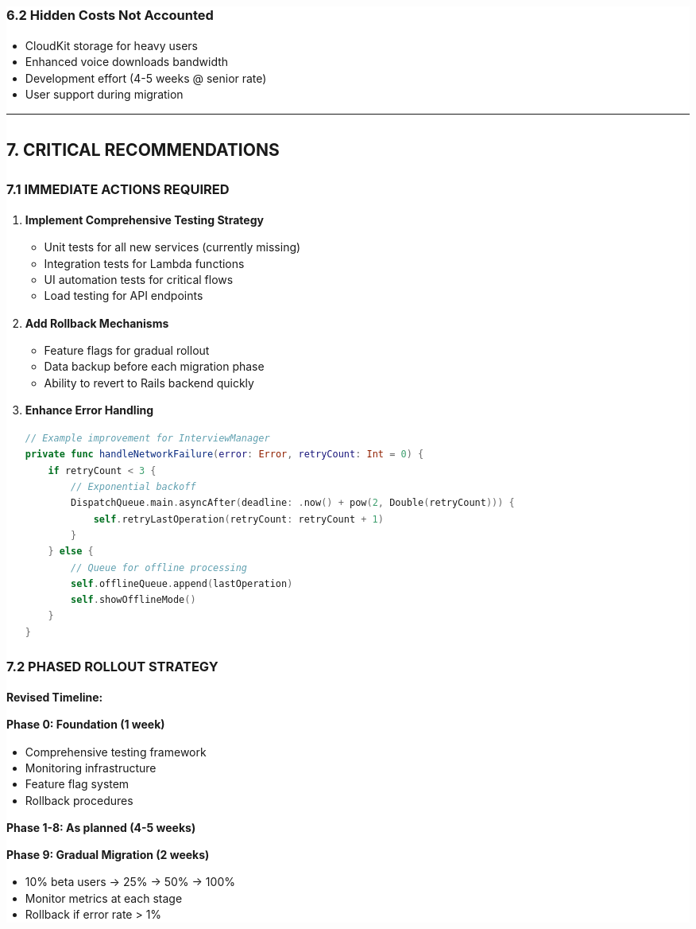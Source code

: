 ### 6.2 Hidden Costs Not Accounted
- CloudKit storage for heavy users
- Enhanced voice downloads bandwidth
- Development effort (4-5 weeks @ senior rate)
- User support during migration

---

## 7. CRITICAL RECOMMENDATIONS

### 7.1 IMMEDIATE ACTIONS REQUIRED

1. **Implement Comprehensive Testing Strategy**
   - Unit tests for all new services (currently missing)
   - Integration tests for Lambda functions
   - UI automation tests for critical flows
   - Load testing for API endpoints

2. **Add Rollback Mechanisms**
   - Feature flags for gradual rollout
   - Data backup before each migration phase
   - Ability to revert to Rails backend quickly

3. **Enhance Error Handling**
   ```swift
   // Example improvement for InterviewManager
   private func handleNetworkFailure(error: Error, retryCount: Int = 0) {
       if retryCount < 3 {
           // Exponential backoff
           DispatchQueue.main.asyncAfter(deadline: .now() + pow(2, Double(retryCount))) {
               self.retryLastOperation(retryCount: retryCount + 1)
           }
       } else {
           // Queue for offline processing
           self.offlineQueue.append(lastOperation)
           self.showOfflineMode()
       }
   }
   ```

### 7.2 PHASED ROLLOUT STRATEGY

**Revised Timeline:**

**Phase 0: Foundation (1 week)**
- Comprehensive testing framework
- Monitoring infrastructure
- Feature flag system
- Rollback procedures

**Phase 1-8: As planned (4-5 weeks)**

**Phase 9: Gradual Migration (2 weeks)**
- 10% beta users → 25% → 50% → 100%
- Monitor metrics at each stage
- Rollback if error rate > 1%
